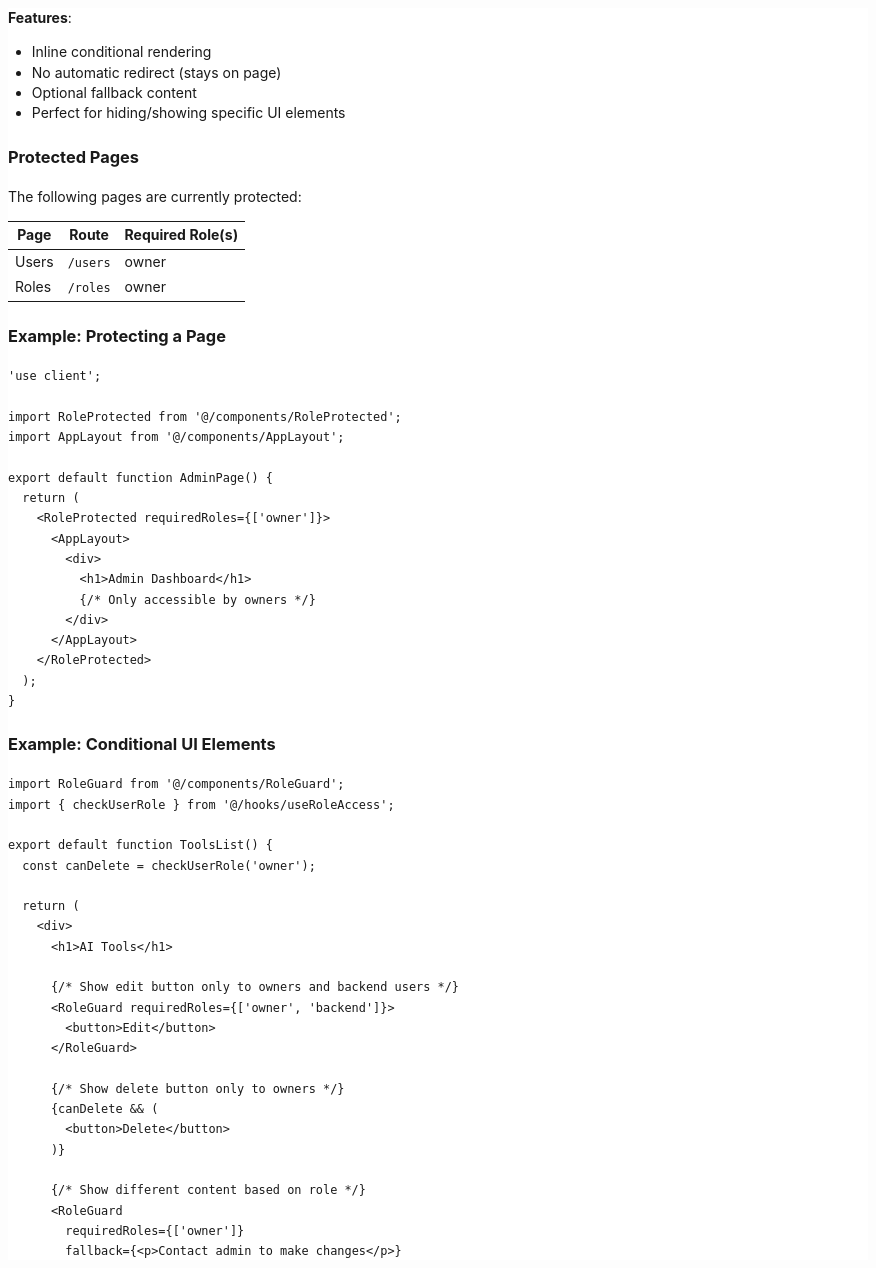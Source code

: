 **Features**:
- Inline conditional rendering
- No automatic redirect (stays on page)
- Optional fallback content
- Perfect for hiding/showing specific UI elements

### Protected Pages

The following pages are currently protected:

| Page | Route | Required Role(s) |
|------|-------|-----------------|
| Users | `/users` | owner |
| Roles | `/roles` | owner |

### Example: Protecting a Page

```tsx
'use client';

import RoleProtected from '@/components/RoleProtected';
import AppLayout from '@/components/AppLayout';

export default function AdminPage() {
  return (
    <RoleProtected requiredRoles={['owner']}>
      <AppLayout>
        <div>
          <h1>Admin Dashboard</h1>
          {/* Only accessible by owners */}
        </div>
      </AppLayout>
    </RoleProtected>
  );
}
```

### Example: Conditional UI Elements

```tsx
import RoleGuard from '@/components/RoleGuard';
import { checkUserRole } from '@/hooks/useRoleAccess';

export default function ToolsList() {
  const canDelete = checkUserRole('owner');

  return (
    <div>
      <h1>AI Tools</h1>

      {/* Show edit button only to owners and backend users */}
      <RoleGuard requiredRoles={['owner', 'backend']}>
        <button>Edit</button>
      </RoleGuard>

      {/* Show delete button only to owners */}
      {canDelete && (
        <button>Delete</button>
      )}

      {/* Show different content based on role */}
      <RoleGuard
        requiredRoles={['owner']}
        fallback={<p>Contact admin to make changes</p>}
```